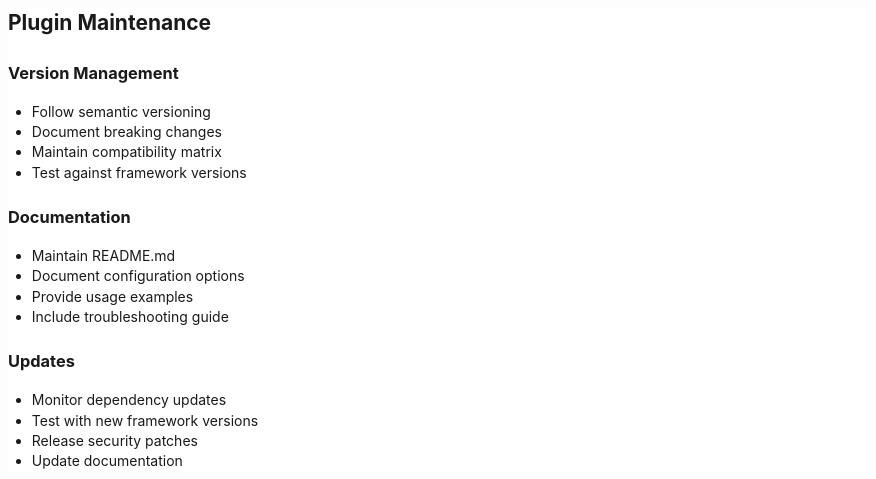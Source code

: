 ```python
```

## Plugin Maintenance

### Version Management
- Follow semantic versioning
- Document breaking changes
- Maintain compatibility matrix
- Test against framework versions

### Documentation
- Maintain README.md
- Document configuration options
- Provide usage examples
- Include troubleshooting guide

### Updates
- Monitor dependency updates
- Test with new framework versions
- Release security patches
- Update documentation